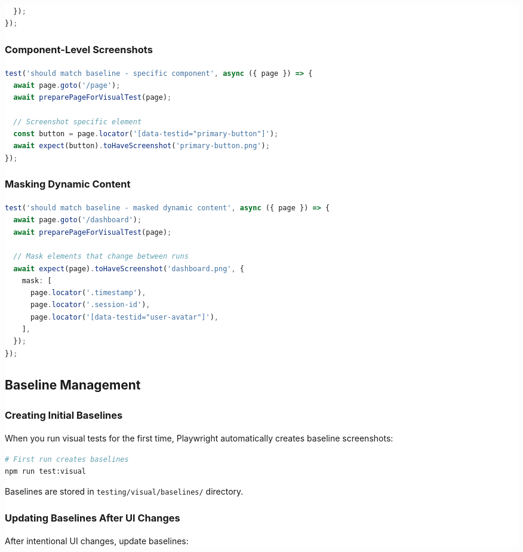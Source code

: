 ```typescript
  });
});
```

### Component-Level Screenshots

```typescript
test('should match baseline - specific component', async ({ page }) => {
  await page.goto('/page');
  await preparePageForVisualTest(page);

  // Screenshot specific element
  const button = page.locator('[data-testid="primary-button"]');
  await expect(button).toHaveScreenshot('primary-button.png');
});
```

### Masking Dynamic Content

```typescript
test('should match baseline - masked dynamic content', async ({ page }) => {
  await page.goto('/dashboard');
  await preparePageForVisualTest(page);

  // Mask elements that change between runs
  await expect(page).toHaveScreenshot('dashboard.png', {
    mask: [
      page.locator('.timestamp'),
      page.locator('.session-id'),
      page.locator('[data-testid="user-avatar"]'),
    ],
  });
});
```

## Baseline Management

### Creating Initial Baselines

When you run visual tests for the first time, Playwright automatically creates baseline screenshots:

```bash
# First run creates baselines
npm run test:visual
```

Baselines are stored in `testing/visual/baselines/` directory.

### Updating Baselines After UI Changes

After intentional UI changes, update baselines:

